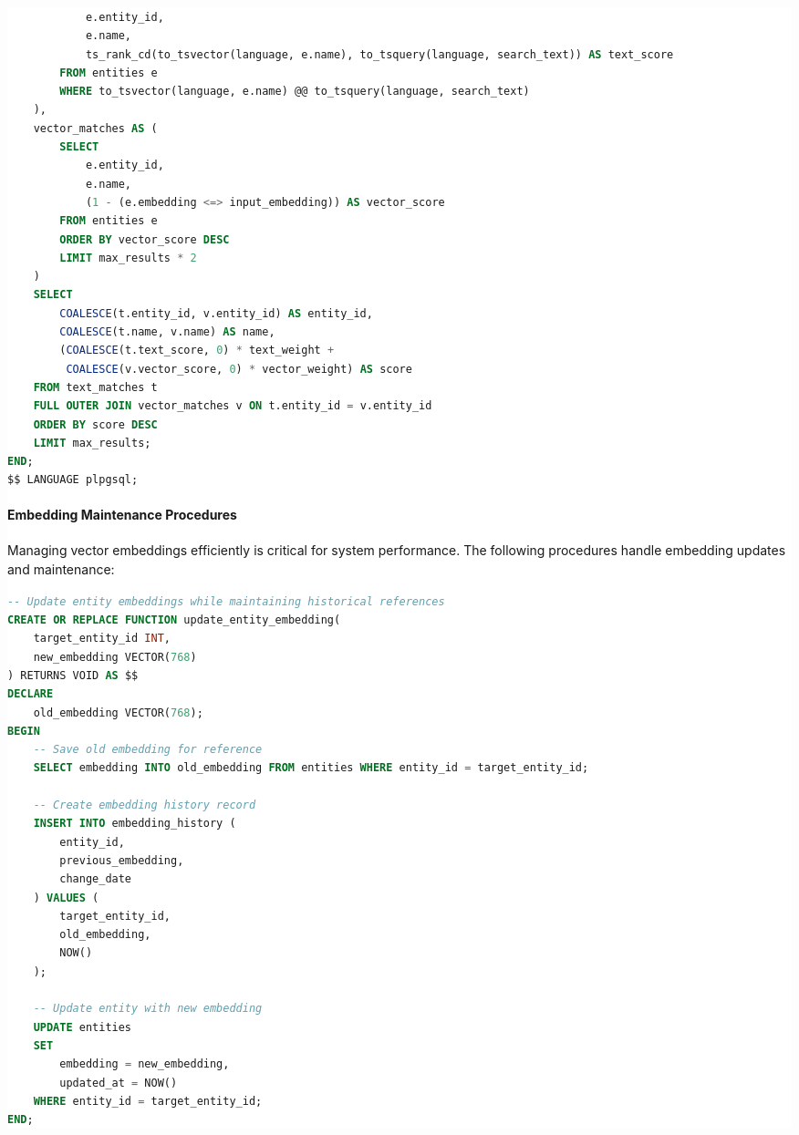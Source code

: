    ```sql
               e.entity_id,
               e.name,
               ts_rank_cd(to_tsvector(language, e.name), to_tsquery(language, search_text)) AS text_score
           FROM entities e
           WHERE to_tsvector(language, e.name) @@ to_tsquery(language, search_text)
       ),
       vector_matches AS (
           SELECT
               e.entity_id,
               e.name,
               (1 - (e.embedding <=> input_embedding)) AS vector_score
           FROM entities e
           ORDER BY vector_score DESC
           LIMIT max_results * 2
       )
       SELECT
           COALESCE(t.entity_id, v.entity_id) AS entity_id,
           COALESCE(t.name, v.name) AS name,
           (COALESCE(t.text_score, 0) * text_weight +
            COALESCE(v.vector_score, 0) * vector_weight) AS score
       FROM text_matches t
       FULL OUTER JOIN vector_matches v ON t.entity_id = v.entity_id
       ORDER BY score DESC
       LIMIT max_results;
   END;
   $$ LANGUAGE plpgsql;
   ```

#### Embedding Maintenance Procedures

Managing vector embeddings efficiently is critical for system performance. The following procedures handle embedding updates and maintenance:

```sql
-- Update entity embeddings while maintaining historical references
CREATE OR REPLACE FUNCTION update_entity_embedding(
    target_entity_id INT,
    new_embedding VECTOR(768)
) RETURNS VOID AS $$
DECLARE
    old_embedding VECTOR(768);
BEGIN
    -- Save old embedding for reference
    SELECT embedding INTO old_embedding FROM entities WHERE entity_id = target_entity_id;

    -- Create embedding history record
    INSERT INTO embedding_history (
        entity_id,
        previous_embedding,
        change_date
    ) VALUES (
        target_entity_id,
        old_embedding,
        NOW()
    );

    -- Update entity with new embedding
    UPDATE entities
    SET
        embedding = new_embedding,
        updated_at = NOW()
    WHERE entity_id = target_entity_id;
END;
```